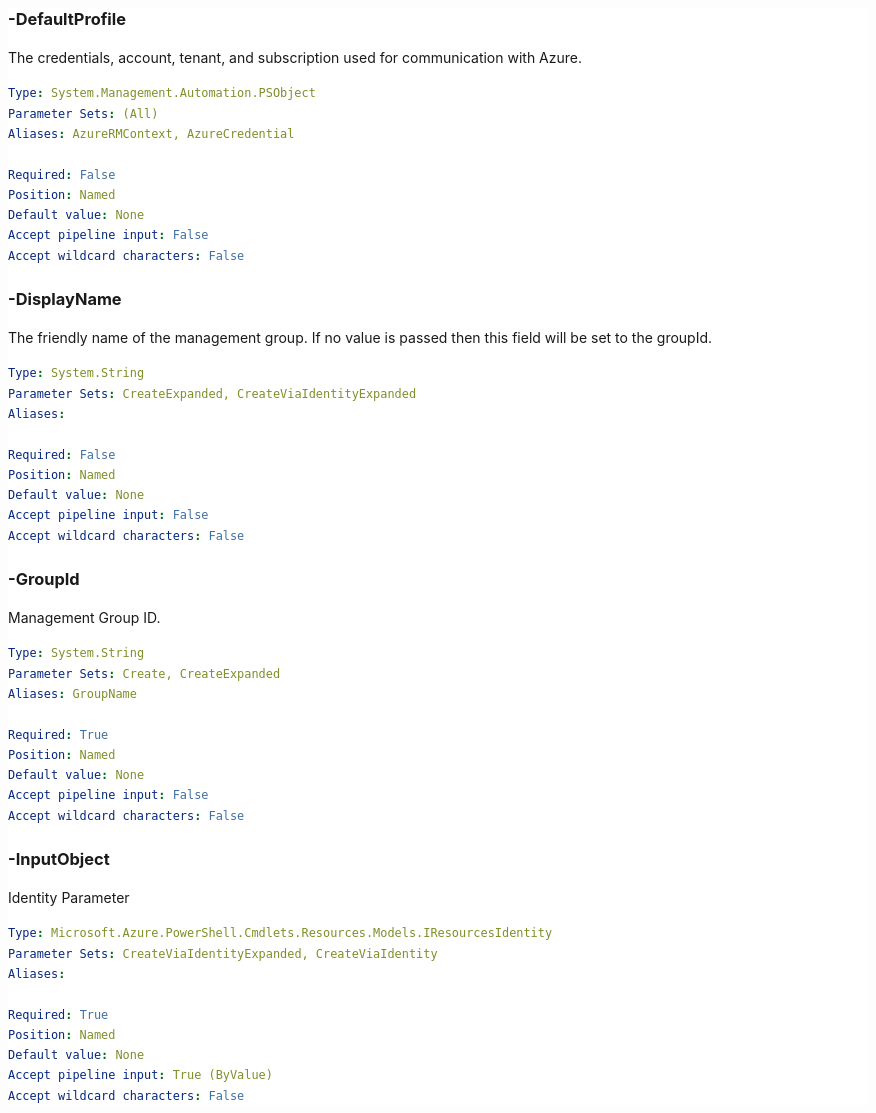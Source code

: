 ### -DefaultProfile
The credentials, account, tenant, and subscription used for communication with Azure.

```yaml
Type: System.Management.Automation.PSObject
Parameter Sets: (All)
Aliases: AzureRMContext, AzureCredential

Required: False
Position: Named
Default value: None
Accept pipeline input: False
Accept wildcard characters: False
```

### -DisplayName
The friendly name of the management group.
If no value is passed then this field will be set to the groupId.

```yaml
Type: System.String
Parameter Sets: CreateExpanded, CreateViaIdentityExpanded
Aliases:

Required: False
Position: Named
Default value: None
Accept pipeline input: False
Accept wildcard characters: False
```

### -GroupId
Management Group ID.

```yaml
Type: System.String
Parameter Sets: Create, CreateExpanded
Aliases: GroupName

Required: True
Position: Named
Default value: None
Accept pipeline input: False
Accept wildcard characters: False
```

### -InputObject
Identity Parameter

```yaml
Type: Microsoft.Azure.PowerShell.Cmdlets.Resources.Models.IResourcesIdentity
Parameter Sets: CreateViaIdentityExpanded, CreateViaIdentity
Aliases:

Required: True
Position: Named
Default value: None
Accept pipeline input: True (ByValue)
Accept wildcard characters: False
```

